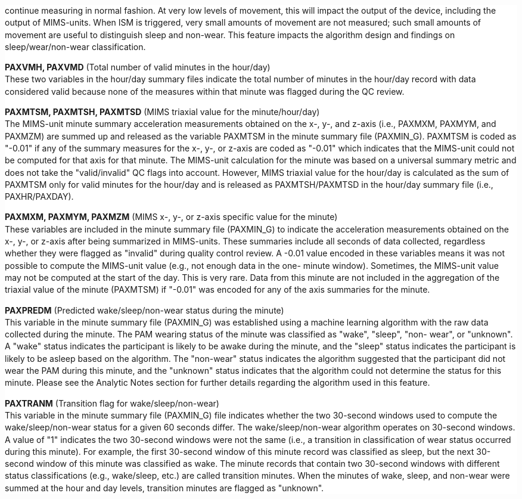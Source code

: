 continue measuring in normal fashion. At very low levels of movement, this
will impact the output of the device, including the output of MIMS-units. When
ISM is triggered, very small amounts of movement are not measured; such small
amounts of movement are useful to distinguish sleep and non-wear. This feature
impacts the algorithm design and findings on sleep/wear/non-wear
classification.

**PAXVMH, PAXVMD** (Total number of valid minutes in the hour/day)  
These two variables in the hour/day summary files indicate the total number of
minutes in the hour/day record with data considered valid because none of the
measures within that minute was flagged during the QC review.

**PAXMTSM, PAXMTSH, PAXMTSD** (MIMS triaxial value for the minute/hour/day)  
The MIMS-unit minute summary acceleration measurements obtained on the x-, y-,
and z-axis (i.e., PAXMXM, PAXMYM, and PAXMZM) are summed up and released as
the variable PAXMTSM in the minute summary file (PAXMIN_G). PAXMTSM is coded
as "-0.01" if any of the summary measures for the x-, y-, or z-axis are coded
as "-0.01" which indicates that the MIMS-unit could not be computed for that
axis for that minute. The MIMS-unit calculation for the minute was based on a
universal summary metric and does not take the "valid/invalid" QC flags into
account. However, MIMS triaxial value for the hour/day is calculated as the
sum of PAXMTSM only for valid minutes for the hour/day and is released as
PAXMTSH/PAXMTSD in the hour/day summary file (i.e., PAXHR/PAXDAY).

**PAXMXM, PAXMYM, PAXMZM** (MIMS x-, y-, or z-axis specific value for the
minute)  
These variables are included in the minute summary file (PAXMIN_G) to indicate
the acceleration measurements obtained on the x-, y-, or z-axis after being
summarized in MIMS-units. These summaries include all seconds of data
collected, regardless whether they were flagged as "invalid" during quality
control review. A -0.01 value encoded in these variables means it was not
possible to compute the MIMS-unit value (e.g., not enough data in the one-
minute window). Sometimes, the MIMS-unit value may not be computed at the
start of the day. This is very rare. Data from this minute are not included in
the aggregation of the triaxial value of the minute (PAXMTSM) if "-0.01" was
encoded for any of the axis summaries for the minute.

**PAXPREDM** (Predicted wake/sleep/non-wear status during the minute)  
This variable in the minute summary file (PAXMIN_G) was established using a
machine learning algorithm with the raw data collected during the minute. The
PAM wearing status of the minute was classified as "wake", "sleep", "non-
wear", or "unknown". A "wake" status indicates the participant is likely to be
awake during the minute, and the "sleep" status indicates the participant is
likely to be asleep based on the algorithm. The "non-wear" status indicates
the algorithm suggested that the participant did not wear the PAM during this
minute, and the "unknown" status indicates that the algorithm could not
determine the status for this minute. Please see the Analytic Notes section
for further details regarding the algorithm used in this feature.

**PAXTRANM** (Transition flag for wake/sleep/non-wear)  
This variable in the minute summary file (PAXMIN_G) file indicates whether the
two 30-second windows used to compute the wake/sleep/non-wear status for a
given 60 seconds differ. The wake/sleep/non-wear algorithm operates on
30-second windows. A value of "1" indicates the two 30-second windows were not
the same (i.e., a transition in classification of wear status occurred during
this minute). For example, the first 30-second window of this minute record
was classified as sleep, but the next 30-second window of this minute was
classified as wake. The minute records that contain two 30-second windows with
different status classifications (e.g., wake/sleep, etc.) are called
transition minutes. When the minutes of wake, sleep, and non-wear were summed
at the hour and day levels, transition minutes are flagged as "unknown".
